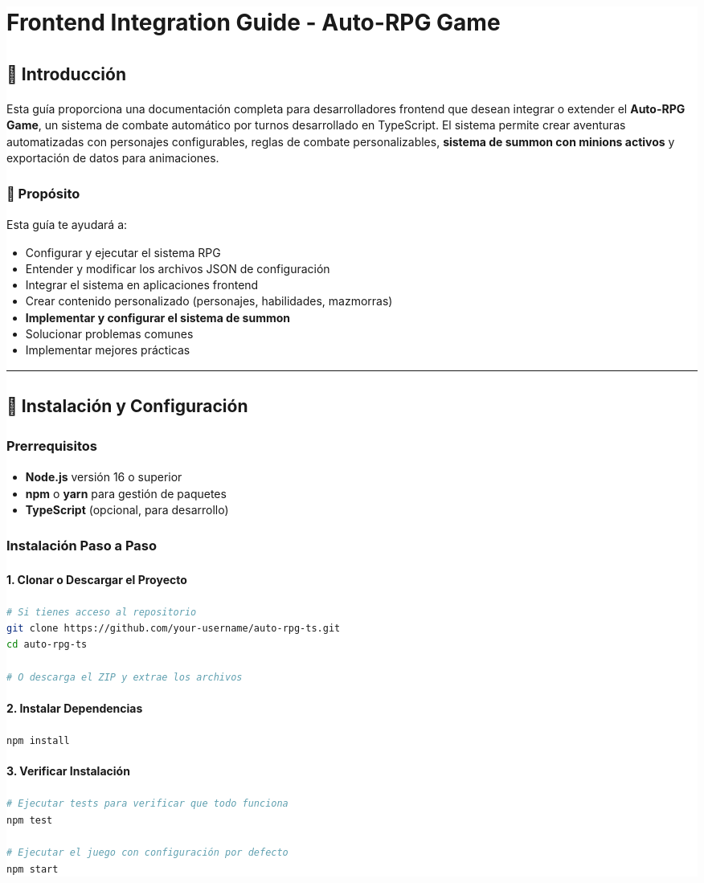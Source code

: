 # Frontend Integration Guide - Auto-RPG Game

## 📖 Introducción

Esta guía proporciona una documentación completa para desarrolladores frontend que desean integrar o extender el **Auto-RPG Game**, un sistema de combate automático por turnos desarrollado en TypeScript. El sistema permite crear aventuras automatizadas con personajes configurables, reglas de combate personalizables, **sistema de summon con minions activos** y exportación de datos para animaciones.

### 🎯 Propósito
Esta guía te ayudará a:
- Configurar y ejecutar el sistema RPG
- Entender y modificar los archivos JSON de configuración
- Integrar el sistema en aplicaciones frontend
- Crear contenido personalizado (personajes, habilidades, mazmorras)
- **Implementar y configurar el sistema de summon**
- Solucionar problemas comunes
- Implementar mejores prácticas

---

## 🚀 Instalación y Configuración

### Prerrequisitos
- **Node.js** versión 16 o superior
- **npm** o **yarn** para gestión de paquetes
- **TypeScript** (opcional, para desarrollo)

### Instalación Paso a Paso

#### 1. Clonar o Descargar el Proyecto
```bash
# Si tienes acceso al repositorio
git clone https://github.com/your-username/auto-rpg-ts.git
cd auto-rpg-ts

# O descarga el ZIP y extrae los archivos
```

#### 2. Instalar Dependencias
```bash
npm install
```

#### 3. Verificar Instalación
```bash
# Ejecutar tests para verificar que todo funciona
npm test

# Ejecutar el juego con configuración por defecto
npm start
```
